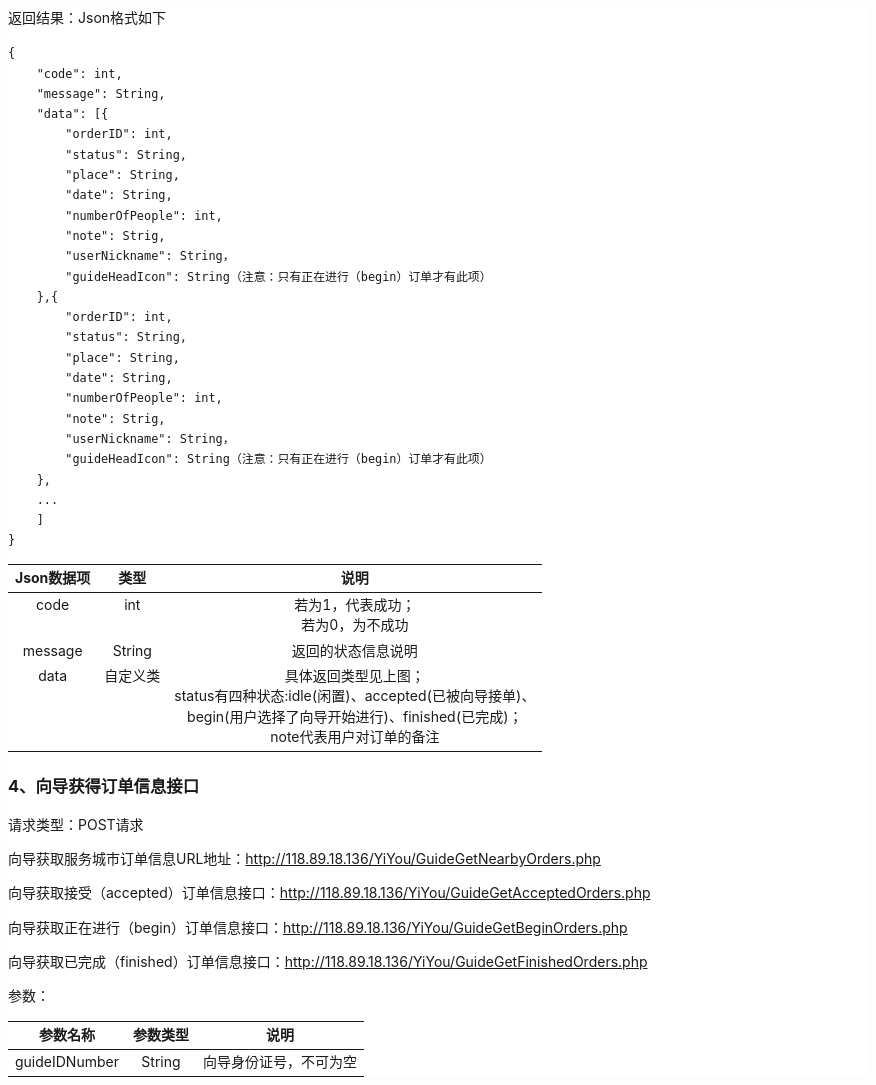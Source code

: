 返回结果：Json格式如下

```
{
	"code": int,
	"message": String,
	"data": [{
		"orderID": int,
		"status": String,
		"place": String,
		"date": String,
		"numberOfPeople": int,
		"note": Strig,
		"userNickname": String，
		"guideHeadIcon": String（注意：只有正在进行（begin）订单才有此项）
	},{
		"orderID": int,
		"status": String,
		"place": String,
		"date": String,
		"numberOfPeople": int,
		"note": Strig,
		"userNickname": String，
		"guideHeadIcon": String（注意：只有正在进行（begin）订单才有此项）
	},
	...
	]
}
```

| Json数据项 |   类型   |                             说明                             |
| :--------: | :------: | :----------------------------------------------------------: |
|    code    |   int    |            若为1，代表成功；<br/>若为0，为不成功             |
|  message   |  String  |                      返回的状态信息说明                      |
|    data    | 自定义类 | 具体返回类型见上图；<br/>status有四种状态:idle(闲置)、accepted(已被向导接单)、<br/>begin(用户选择了向导开始进行)、finished(已完成)；<br/>note代表用户对订单的备注 |



### 4、向导获得订单信息接口

请求类型：POST请求

向导获取服务城市订单信息URL地址：http://118.89.18.136/YiYou/GuideGetNearbyOrders.php

向导获取接受（accepted）订单信息接口：http://118.89.18.136/YiYou/GuideGetAcceptedOrders.php

向导获取正在进行（begin）订单信息接口：http://118.89.18.136/YiYou/GuideGetBeginOrders.php

向导获取已完成（finished）订单信息接口：http://118.89.18.136/YiYou/GuideGetFinishedOrders.php

参数：

|   参数名称    | 参数类型 |          说明          |
| :-----------: | :------: | :--------------------: |
| guideIDNumber |  String  | 向导身份证号，不可为空 |
